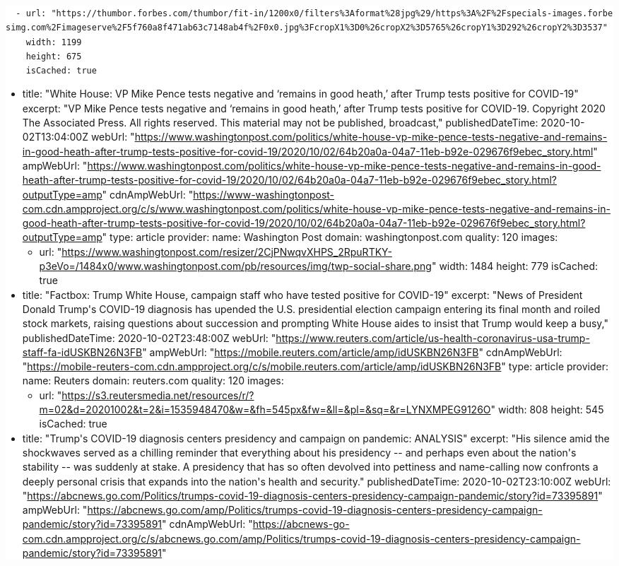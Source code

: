       - url: "https://thumbor.forbes.com/thumbor/fit-in/1200x0/filters%3Aformat%28jpg%29/https%3A%2F%2Fspecials-images.forbesimg.com%2Fimageserve%2F5f760a8f471ab63c7148ab4f%2F0x0.jpg%3FcropX1%3D0%26cropX2%3D5765%26cropY1%3D292%26cropY2%3D3537"
        width: 1199
        height: 675
        isCached: true
  - title: "White House: VP Mike Pence tests negative and ‘remains in good heath,’ after Trump tests positive for COVID-19"
    excerpt: "VP Mike Pence tests negative and ‘remains in good heath,’ after Trump tests positive for COVID-19. Copyright 2020 The Associated Press. All rights reserved. This material may not be published, broadcast,"
    publishedDateTime: 2020-10-02T13:04:00Z
    webUrl: "https://www.washingtonpost.com/politics/white-house-vp-mike-pence-tests-negative-and-remains-in-good-heath-after-trump-tests-positive-for-covid-19/2020/10/02/64b20a0a-04a7-11eb-b92e-029676f9ebec_story.html"
    ampWebUrl: "https://www.washingtonpost.com/politics/white-house-vp-mike-pence-tests-negative-and-remains-in-good-heath-after-trump-tests-positive-for-covid-19/2020/10/02/64b20a0a-04a7-11eb-b92e-029676f9ebec_story.html?outputType=amp"
    cdnAmpWebUrl: "https://www-washingtonpost-com.cdn.ampproject.org/c/s/www.washingtonpost.com/politics/white-house-vp-mike-pence-tests-negative-and-remains-in-good-heath-after-trump-tests-positive-for-covid-19/2020/10/02/64b20a0a-04a7-11eb-b92e-029676f9ebec_story.html?outputType=amp"
    type: article
    provider:
      name: Washington Post
      domain: washingtonpost.com
    quality: 120
    images:
      - url: "https://www.washingtonpost.com/resizer/2CjPNwqvXHPS_2RpuRTKY-p3eVo=/1484x0/www.washingtonpost.com/pb/resources/img/twp-social-share.png"
        width: 1484
        height: 779
        isCached: true
  - title: "Factbox: Trump White House, campaign staff who have tested positive for COVID-19"
    excerpt: "News of President Donald Trump's COVID-19 diagnosis has upended the U.S. presidential election campaign entering its final month and roiled stock markets, raising questions about succession and prompting White House aides to insist that Trump would keep a busy,"
    publishedDateTime: 2020-10-02T23:48:00Z
    webUrl: "https://www.reuters.com/article/us-health-coronavirus-usa-trump-staff-fa-idUSKBN26N3FB"
    ampWebUrl: "https://mobile.reuters.com/article/amp/idUSKBN26N3FB"
    cdnAmpWebUrl: "https://mobile-reuters-com.cdn.ampproject.org/c/s/mobile.reuters.com/article/amp/idUSKBN26N3FB"
    type: article
    provider:
      name: Reuters
      domain: reuters.com
    quality: 120
    images:
      - url: "https://s3.reutersmedia.net/resources/r/?m=02&d=20201002&t=2&i=1535948470&w=&fh=545px&fw=&ll=&pl=&sq=&r=LYNXMPEG9126O"
        width: 808
        height: 545
        isCached: true
  - title: "Trump's COVID-19 diagnosis centers presidency and campaign on pandemic: ANALYSIS"
    excerpt: "His silence amid the shockwaves served as a chilling reminder that everything about his presidency -- and perhaps even about the nation's stability -- was suddenly at stake. A presidency that has so often devolved into pettiness and name-calling now confronts a deeply personal crisis that expands into the nation's health and security."
    publishedDateTime: 2020-10-02T23:10:00Z
    webUrl: "https://abcnews.go.com/Politics/trumps-covid-19-diagnosis-centers-presidency-campaign-pandemic/story?id=73395891"
    ampWebUrl: "https://abcnews.go.com/amp/Politics/trumps-covid-19-diagnosis-centers-presidency-campaign-pandemic/story?id=73395891"
    cdnAmpWebUrl: "https://abcnews-go-com.cdn.ampproject.org/c/s/abcnews.go.com/amp/Politics/trumps-covid-19-diagnosis-centers-presidency-campaign-pandemic/story?id=73395891"